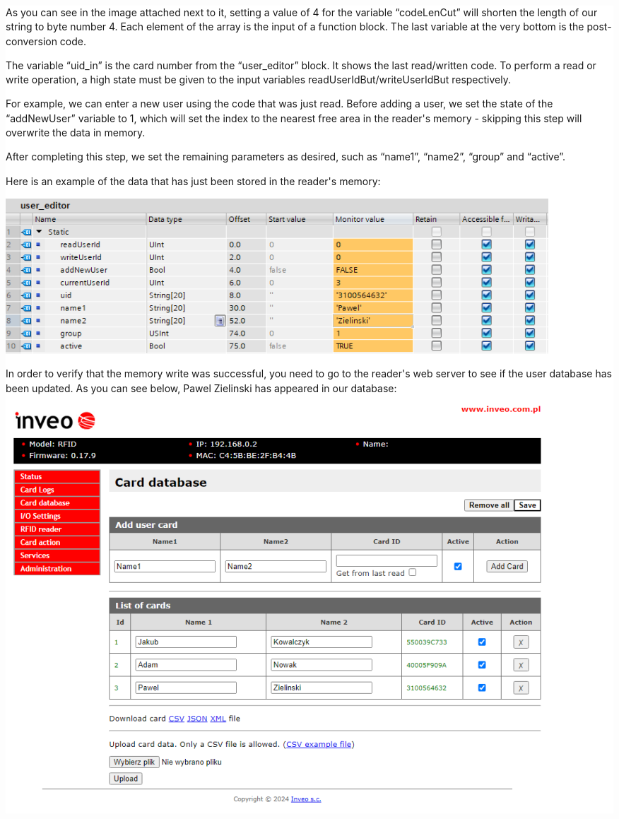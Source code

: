 As you can see in the image attached next to it, setting a value of 4 for the variable “codeLenCut” will shorten the length of our string to byte number 4. Each element of the array is the input of a function block. The last variable at the very bottom is the post-conversion code.

The variable “uid\_in” is the card number from the “user\_editor” block. It shows the last read/written code. To perform a read or write operation, a high state must be given to the input variables readUserIdBut/writeUserIdBut respectively. 

For example, we can enter a new user using the code that was just read. Before adding a user, we set the state of the “addNewUser” variable to 1, which will set the index to the nearest free area in the reader's memory - skipping this step will overwrite the data in memory. 

After completing this step, we set the remaining parameters as desired, such as “name1”, “name2”, “group” and “active”.

Here is an example of the data that has just been stored in the reader's memory:

![alt text](readme/image2-12.png)

In order to verify that the memory write was successful, you need to go to the reader's web server to see if the user database has been updated. As you can see below, Pawel Zielinski has appeared in our database: ![alt text](readme/image2-13.png)
